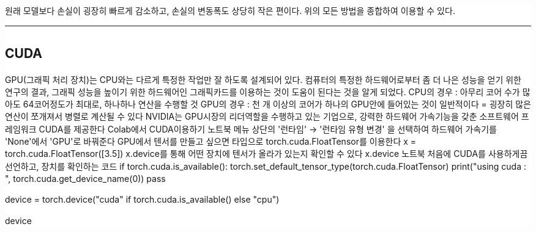 원래 모델보다 손실이 굉장히 빠르게 감소하고, 손실의 변동폭도 상당히 작은 편이다.
위의 모든 방법을 종합하여 이용할 수 있다.

---	
	
## CUDA
GPU(그래픽 처리 장치)는 CPU와는 다르게 특정한 작업만 잘 하도록 설계되어 있다.
컴퓨터의 특정한 하드웨어로부터 좀 더 나은 성능을 얻기 위한 연구의 결과, 그래픽 성능을 높이기 위한 하드웨어인 그래픽카드를 이용하는 것이 도움이 된다는 것을 알게 되었다.
CPU의 경우 : 아무리 코어 수가 많아도 64코어정도가 최대로, 하나하나 연산을 수행할 것
GPU의 경우 : 천 개 이상의 코어가 하나의 GPU안에 들어있는 것이 일반적이다 = 굉장히 많은 연산이 쪼개져서 병렬로 계산될 수 있다
NVIDIA는 GPU시장의 리더역할을 수행하고 있는 기업으로, 강력한 하드웨어 가속기능을 갖춘 소프트웨어 프레임워크 CUDA를 제공한다
Colab에서 CUDA이용하기
노트북 메뉴 상단의 '런타임' → '런타임 유형 변경' 을 선택하여 하드웨어 가속기를 'None'에서 'GPU'로 바꿔준다
GPU에서 텐서를 만들고 싶으면 타입으로 torch.cuda.FloatTensor를 이용한다
x = torch.cuda.FloatTensor([3.5])
x.device를 통해 어떤 장치에 텐서가 올라가 있는지 확인할 수 있다
x.device
노트북 처음에 CUDA를 사용하게끔 선언하고, 장치를 확인하는 코드
if torch.cuda.is_available():
	torch.set_default_tensor_type(torch.cuda.FloatTensor)
    print("using cuda : ", torch.cuda.get_device_name(0))
    pass
    
device = torch.device("cuda" if torch.cuda.is_available() else "cpu")

device
